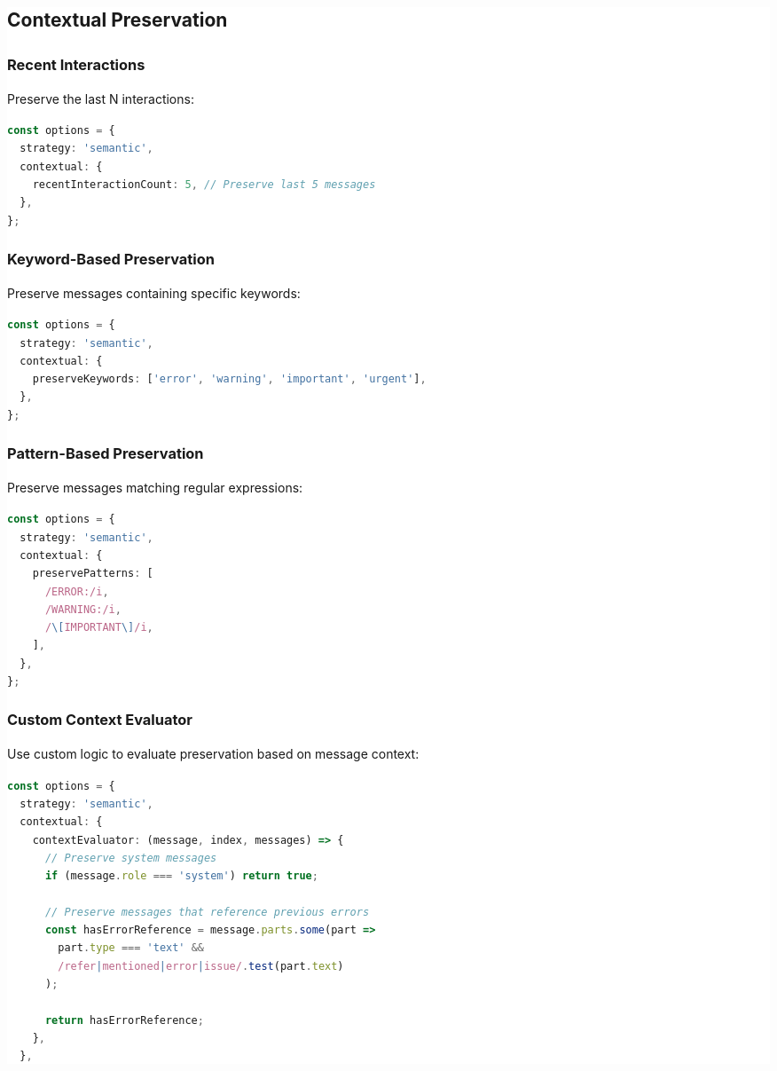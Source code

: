 ## Contextual Preservation

### Recent Interactions

Preserve the last N interactions:

```typescript
const options = {
  strategy: 'semantic',
  contextual: {
    recentInteractionCount: 5, // Preserve last 5 messages
  },
};
```

### Keyword-Based Preservation

Preserve messages containing specific keywords:

```typescript
const options = {
  strategy: 'semantic',
  contextual: {
    preserveKeywords: ['error', 'warning', 'important', 'urgent'],
  },
};
```

### Pattern-Based Preservation

Preserve messages matching regular expressions:

```typescript
const options = {
  strategy: 'semantic',
  contextual: {
    preservePatterns: [
      /ERROR:/i,
      /WARNING:/i,
      /\[IMPORTANT\]/i,
    ],
  },
};
```

### Custom Context Evaluator

Use custom logic to evaluate preservation based on message context:

```typescript
const options = {
  strategy: 'semantic',
  contextual: {
    contextEvaluator: (message, index, messages) => {
      // Preserve system messages
      if (message.role === 'system') return true;
      
      // Preserve messages that reference previous errors
      const hasErrorReference = message.parts.some(part =>
        part.type === 'text' && 
        /refer|mentioned|error|issue/.test(part.text)
      );
      
      return hasErrorReference;
    },
  },
```